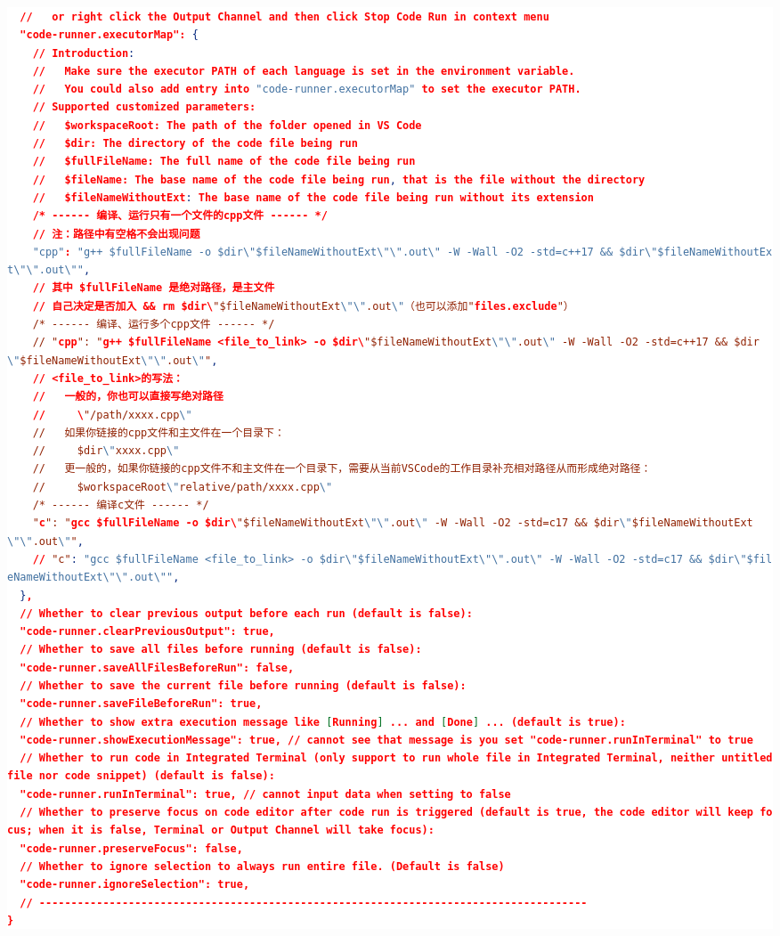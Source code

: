 ```json
  //   or right click the Output Channel and then click Stop Code Run in context menu
  "code-runner.executorMap": {
    // Introduction:
    //   Make sure the executor PATH of each language is set in the environment variable.
    //   You could also add entry into "code-runner.executorMap" to set the executor PATH.
    // Supported customized parameters:
    //   $workspaceRoot: The path of the folder opened in VS Code
    //   $dir: The directory of the code file being run
    //   $fullFileName: The full name of the code file being run
    //   $fileName: The base name of the code file being run, that is the file without the directory
    //   $fileNameWithoutExt: The base name of the code file being run without its extension
    /* ------ 编译、运行只有一个文件的cpp文件 ------ */
    // 注：路径中有空格不会出现问题
    "cpp": "g++ $fullFileName -o $dir\"$fileNameWithoutExt\"\".out\" -W -Wall -O2 -std=c++17 && $dir\"$fileNameWithoutExt\"\".out\"",
    // 其中 $fullFileName 是绝对路径，是主文件
    // 自己决定是否加入 && rm $dir\"$fileNameWithoutExt\"\".out\"（也可以添加"files.exclude"）
    /* ------ 编译、运行多个cpp文件 ------ */
    // "cpp": "g++ $fullFileName <file_to_link> -o $dir\"$fileNameWithoutExt\"\".out\" -W -Wall -O2 -std=c++17 && $dir\"$fileNameWithoutExt\"\".out\"",
    // <file_to_link>的写法：
    //   一般的，你也可以直接写绝对路径
    //     \"/path/xxxx.cpp\"
    //   如果你链接的cpp文件和主文件在一个目录下：
    //     $dir\"xxxx.cpp\"
    //   更一般的，如果你链接的cpp文件不和主文件在一个目录下，需要从当前VSCode的工作目录补充相对路径从而形成绝对路径：
    //     $workspaceRoot\"relative/path/xxxx.cpp\"
    /* ------ 编译c文件 ------ */
    "c": "gcc $fullFileName -o $dir\"$fileNameWithoutExt\"\".out\" -W -Wall -O2 -std=c17 && $dir\"$fileNameWithoutExt\"\".out\"",
    // "c": "gcc $fullFileName <file_to_link> -o $dir\"$fileNameWithoutExt\"\".out\" -W -Wall -O2 -std=c17 && $dir\"$fileNameWithoutExt\"\".out\"",
  },
  // Whether to clear previous output before each run (default is false):
  "code-runner.clearPreviousOutput": true,
  // Whether to save all files before running (default is false):
  "code-runner.saveAllFilesBeforeRun": false,
  // Whether to save the current file before running (default is false):
  "code-runner.saveFileBeforeRun": true,
  // Whether to show extra execution message like [Running] ... and [Done] ... (default is true):
  "code-runner.showExecutionMessage": true, // cannot see that message is you set "code-runner.runInTerminal" to true
  // Whether to run code in Integrated Terminal (only support to run whole file in Integrated Terminal, neither untitled file nor code snippet) (default is false):
  "code-runner.runInTerminal": true, // cannot input data when setting to false
  // Whether to preserve focus on code editor after code run is triggered (default is true, the code editor will keep focus; when it is false, Terminal or Output Channel will take focus):
  "code-runner.preserveFocus": false,
  // Whether to ignore selection to always run entire file. (Default is false)
  "code-runner.ignoreSelection": true,
  // --------------------------------------------------------------------------------------
}
```

